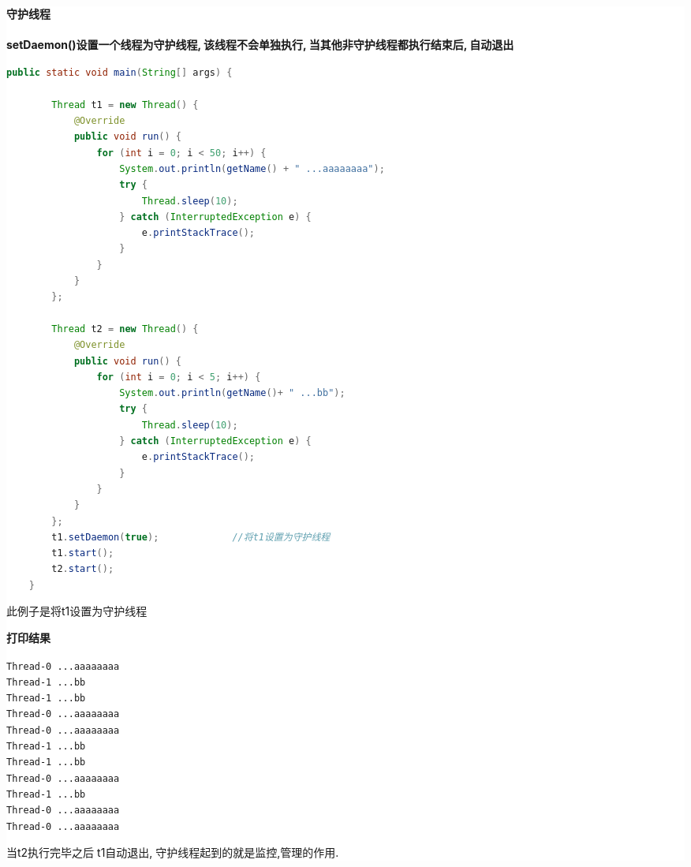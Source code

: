 <div id="protect"></div>

#### 守护线程

**setDaemon()设置一个线程为守护线程, 该线程不会单独执行, 当其他非守护线程都执行结束后, 自动退出**

```java
public static void main(String[] args) {

        Thread t1 = new Thread() {
            @Override
            public void run() {
                for (int i = 0; i < 50; i++) {
                    System.out.println(getName() + " ...aaaaaaaa");
                    try {
                        Thread.sleep(10);
                    } catch (InterruptedException e) {
                        e.printStackTrace();
                    }
                }
            }
        };

        Thread t2 = new Thread() {
            @Override
            public void run() {
                for (int i = 0; i < 5; i++) {
                    System.out.println(getName()+ " ...bb");
                    try {
                        Thread.sleep(10);
                    } catch (InterruptedException e) {
                        e.printStackTrace();
                    }
                }
            }
        };
        t1.setDaemon(true);             //将t1设置为守护线程
        t1.start();
        t2.start();
    }
```
此例子是将t1设置为守护线程

**打印结果**

```
Thread-0 ...aaaaaaaa
Thread-1 ...bb
Thread-1 ...bb
Thread-0 ...aaaaaaaa
Thread-0 ...aaaaaaaa
Thread-1 ...bb
Thread-1 ...bb
Thread-0 ...aaaaaaaa
Thread-1 ...bb
Thread-0 ...aaaaaaaa
Thread-0 ...aaaaaaaa
```
当t2执行完毕之后 t1自动退出, 守护线程起到的就是监控,管理的作用.
